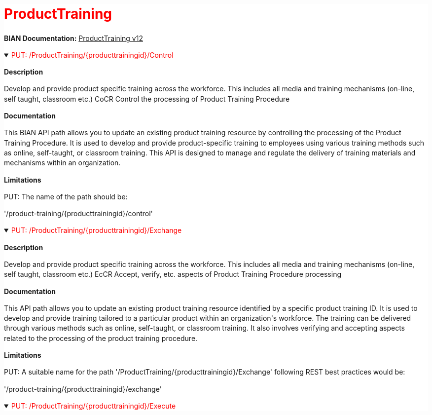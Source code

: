 <h1 style='color:red;'>ProductTraining</h1>

**BIAN Documentation:** [ProductTraining v12](https://app.swaggerhub.com/apis/BIAN-3/ProductTraining/12.0.0)

<details open>
  <summary><span style='color:red;'>PUT: /ProductTraining/{producttrainingid}/Control</span></summary>

  **Description**

  Develop and provide product specific training across the workforce. This includes all media and training mechanisms (on-line, self taught, classroom etc.) CoCR Control the processing of Product Training Procedure

  **Documentation**

  This BIAN API path allows you to update an existing product training resource by controlling the processing of the Product Training Procedure. It is used to develop and provide product-specific training to employees using various training methods such as online, self-taught, or classroom training. This API is designed to manage and regulate the delivery of training materials and mechanisms within an organization.

  **Limitations**

  PUT: The name of the path should be:

'/product-training/{producttrainingid}/control'

</details>

<details open>
  <summary><span style='color:red;'>PUT: /ProductTraining/{producttrainingid}/Exchange</span></summary>

  **Description**

  Develop and provide product specific training across the workforce. This includes all media and training mechanisms (on-line, self taught, classroom etc.) EcCR Accept, verify, etc. aspects of Product Training Procedure processing

  **Documentation**

  This API path allows you to update an existing product training resource identified by a specific product training ID. It is used to develop and provide training tailored to a particular product within an organization's workforce. The training can be delivered through various methods such as online, self-taught, or classroom training. It also involves verifying and accepting aspects related to the processing of the product training procedure.

  **Limitations**

  PUT: A suitable name for the path '/ProductTraining/{producttrainingid}/Exchange' following REST best practices would be:

'/product-training/{producttrainingid}/exchange'

</details>

<details open>
  <summary><span style='color:red;'>PUT: /ProductTraining/{producttrainingid}/Execute</span></summary>
